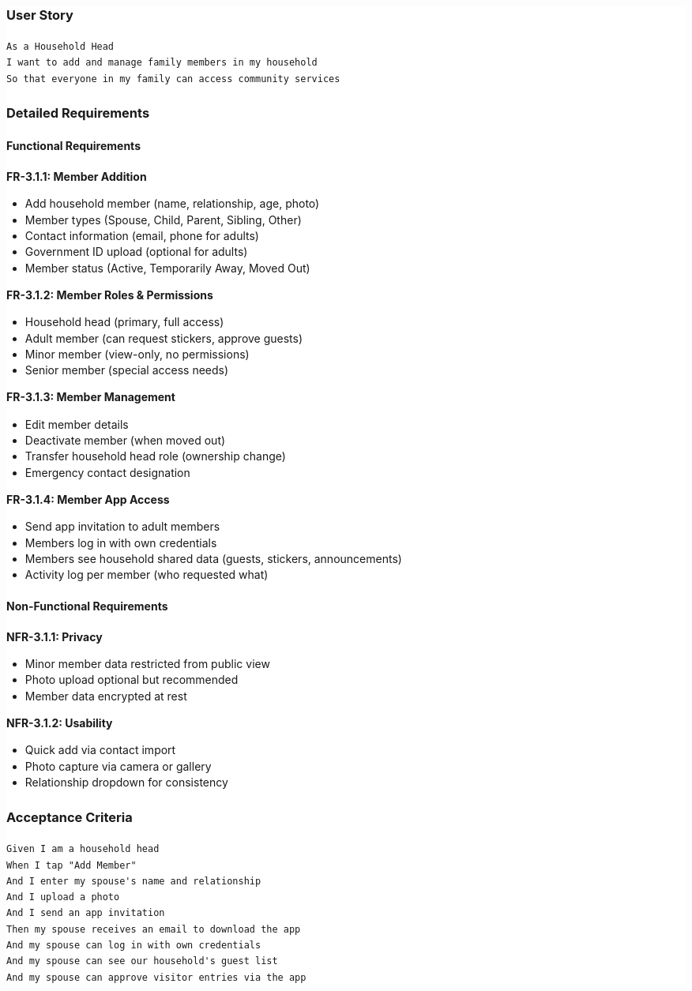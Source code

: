 ### User Story
```
As a Household Head
I want to add and manage family members in my household
So that everyone in my family can access community services
```

### Detailed Requirements

#### Functional Requirements

**FR-3.1.1: Member Addition**
- Add household member (name, relationship, age, photo)
- Member types (Spouse, Child, Parent, Sibling, Other)
- Contact information (email, phone for adults)
- Government ID upload (optional for adults)
- Member status (Active, Temporarily Away, Moved Out)

**FR-3.1.2: Member Roles & Permissions**
- Household head (primary, full access)
- Adult member (can request stickers, approve guests)
- Minor member (view-only, no permissions)
- Senior member (special access needs)

**FR-3.1.3: Member Management**
- Edit member details
- Deactivate member (when moved out)
- Transfer household head role (ownership change)
- Emergency contact designation

**FR-3.1.4: Member App Access**
- Send app invitation to adult members
- Members log in with own credentials
- Members see household shared data (guests, stickers, announcements)
- Activity log per member (who requested what)

#### Non-Functional Requirements

**NFR-3.1.1: Privacy**
- Minor member data restricted from public view
- Photo upload optional but recommended
- Member data encrypted at rest

**NFR-3.1.2: Usability**
- Quick add via contact import
- Photo capture via camera or gallery
- Relationship dropdown for consistency

### Acceptance Criteria

```gherkin
Given I am a household head
When I tap "Add Member"
And I enter my spouse's name and relationship
And I upload a photo
And I send an app invitation
Then my spouse receives an email to download the app
And my spouse can log in with own credentials
And my spouse can see our household's guest list
And my spouse can approve visitor entries via the app
```
